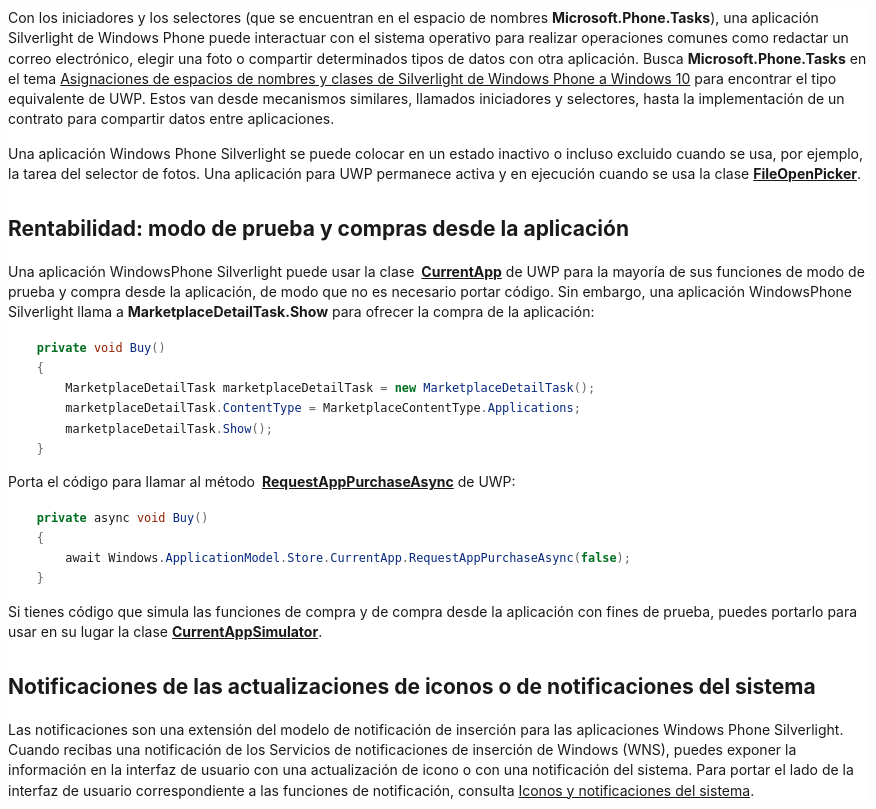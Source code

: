 Con los iniciadores y los selectores (que se encuentran en el espacio de nombres **Microsoft.Phone.Tasks**), una aplicación Silverlight de Windows Phone puede interactuar con el sistema operativo para realizar operaciones comunes como redactar un correo electrónico, elegir una foto o compartir determinados tipos de datos con otra aplicación. Busca **Microsoft.Phone.Tasks** en el tema [Asignaciones de espacios de nombres y clases de Silverlight de Windows Phone a Windows 10](wpsl-to-uwp-namespace-and-class-mappings.md) para encontrar el tipo equivalente de UWP. Estos van desde mecanismos similares, llamados iniciadores y selectores, hasta la implementación de un contrato para compartir datos entre aplicaciones.

Una aplicación Windows Phone Silverlight se puede colocar en un estado inactivo o incluso excluido cuando se usa, por ejemplo, la tarea del selector de fotos. Una aplicación para UWP permanece activa y en ejecución cuando se usa la clase [**FileOpenPicker**](https://msdn.microsoft.com/library/windows/apps/br207847).

## <a name="monetization-trial-mode-and-in-app-purchases"></a>Rentabilidad: modo de prueba y compras desde la aplicación

Una aplicación WindowsPhone Silverlight puede usar la clase [**CurrentApp**](https://msdn.microsoft.com/library/windows/apps/hh779765) de UWP para la mayoría de sus funciones de modo de prueba y compra desde la aplicación, de modo que no es necesario portar código. Sin embargo, una aplicación WindowsPhone Silverlight llama a **MarketplaceDetailTask.Show** para ofrecer la compra de la aplicación:

```csharp
    private void Buy()
    {
        MarketplaceDetailTask marketplaceDetailTask = new MarketplaceDetailTask();
        marketplaceDetailTask.ContentType = MarketplaceContentType.Applications;
        marketplaceDetailTask.Show();
    }
```

Porta el código para llamar al método [**RequestAppPurchaseAsync**](https://msdn.microsoft.com/library/windows/apps/hh967813) de UWP:

```csharp
    private async void Buy()
    {
        await Windows.ApplicationModel.Store.CurrentApp.RequestAppPurchaseAsync(false);
    }
```

Si tienes código que simula las funciones de compra y de compra desde la aplicación con fines de prueba, puedes portarlo para usar en su lugar la clase [**CurrentAppSimulator**](https://msdn.microsoft.com/library/windows/apps/hh779766).

## <a name="notifications-for-tile-or-toast-updates"></a>Notificaciones de las actualizaciones de iconos o de notificaciones del sistema

Las notificaciones son una extensión del modelo de notificación de inserción para las aplicaciones Windows Phone Silverlight. Cuando recibas una notificación de los Servicios de notificaciones de inserción de Windows (WNS), puedes exponer la información en la interfaz de usuario con una actualización de icono o con una notificación del sistema. Para portar el lado de la interfaz de usuario correspondiente a las funciones de notificación, consulta [Iconos y notificaciones del sistema](w8x-to-uwp-porting-xaml-and-ui.md).
